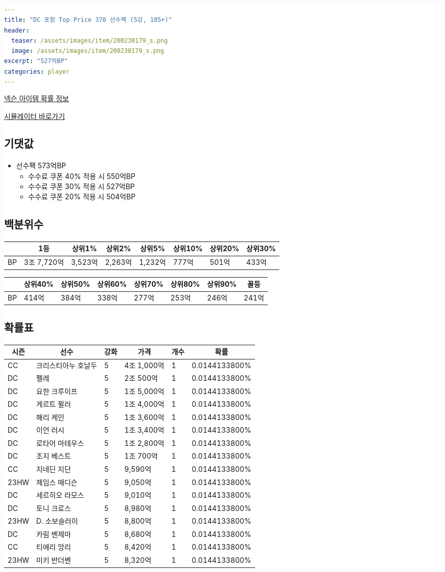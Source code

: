 ```yaml
---
title: "DC 포함 Top Price 370 선수팩 (5강, 105+)"
header:
  teaser: /assets/images/item/200230179_s.png
  image: /assets/images/item/200230179_s.png
excerpt: "527억BP"
categories: player
---
```

[넥슨 아이템 확률 정보](http://iteminfo.nexon.com/probability/fco?sn=8172)

[시뮬레이터 바로가기](/simulator/8172)
## 기댓값
- 선수팩 573억BP
  - 수수료 쿠폰 40% 적용 시 550억BP
  - 수수료 쿠폰 30% 적용 시 527억BP
  - 수수료 쿠폰 20% 적용 시 504억BP


## 백분위수

||1등|상위1%|상위2%|상위5%|상위10%|상위20%|상위30%|
|---|---|---|---|---|---|---|---|
|BP|3조 7,720억|3,523억|2,263억|1,232억|777억|501억|433억|

||상위40%|상위50%|상위60%|상위70%|상위80%|상위90%|꼴등|
|---|---|---|---|---|---|---|---|
|BP|414억|384억|338억|277억|253억|246억|241억|


## 확률표

|시즌|선수|강화|가격|개수|확률|
|---|---|---|---|---|---|
|CC|크리스티아누 호날두|5|4조 1,000억|1|0.0144133800%|
|DC|펠레|5|2조 500억|1|0.0144133800%|
|DC|요한 크루이프|5|1조 5,000억|1|0.0144133800%|
|DC|게르트 뮐러|5|1조 4,000억|1|0.0144133800%|
|DC|해리 케인|5|1조 3,600억|1|0.0144133800%|
|DC|이언 러시|5|1조 3,400억|1|0.0144133800%|
|DC|로타어 마테우스|5|1조 2,800억|1|0.0144133800%|
|DC|조지 베스트|5|1조 700억|1|0.0144133800%|
|CC|지네딘 지단|5|9,590억|1|0.0144133800%|
|23HW|제임스 매디슨|5|9,050억|1|0.0144133800%|
|DC|세르히오 라모스|5|9,010억|1|0.0144133800%|
|DC|토니 크로스|5|8,980억|1|0.0144133800%|
|23HW|D. 소보슬러이|5|8,800억|1|0.0144133800%|
|DC|카림 벤제마|5|8,680억|1|0.0144133800%|
|CC|티에리 앙리|5|8,420억|1|0.0144133800%|
|23HW|미키 반더벤|5|8,320억|1|0.0144133800%|